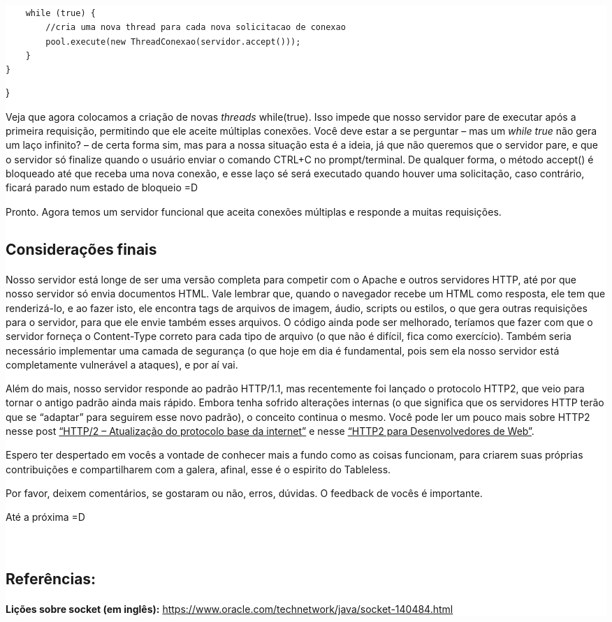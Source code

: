         while (true) {
            //cria uma nova thread para cada nova solicitacao de conexao
            pool.execute(new ThreadConexao(servidor.accept()));
        }
    }
}
</pre>

Veja que agora colocamos a criação de novas _threads_ while(true). Isso impede que nosso servidor pare de executar após a primeira requisição, permitindo que ele aceite múltiplas conexões. Você deve estar a se perguntar &#8211; mas um _while true_ não gera um laço infinito? &#8211; de certa forma sim, mas para a nossa situação esta é a ideia, já que não queremos que o servidor pare, e que o servidor só finalize quando o usuário enviar o comando CTRL+C no prompt/terminal. De qualquer forma, o método accept() é bloqueado até que receba uma nova conexão, e esse laço sé será executado quando houver uma solicitação, caso contrário, ficará parado num estado de bloqueio =D

Pronto. Agora temos um servidor funcional que aceita conexões múltiplas e responde a muitas requisições.

## Considerações finais

Nosso servidor está longe de ser uma versão completa para competir com o Apache e outros servidores HTTP, até por que nosso servidor só envia documentos HTML. Vale lembrar que, quando o navegador recebe um HTML como resposta, ele tem que renderizá-lo, e ao fazer isto, ele encontra tags de arquivos de imagem, áudio, scripts ou estilos, o que gera outras requisições para o servidor, para que ele envie também esses arquivos. O código ainda pode ser melhorado, teríamos que fazer com que o servidor forneça o Content-Type correto para cada tipo de arquivo (o que não é difícil, fica como exercício). Também seria necessário implementar uma camada de segurança (o que hoje em dia é fundamental, pois sem ela nosso servidor está completamente vulnerável a ataques), e por aí vai.

Além do mais, nosso servidor responde ao padrão HTTP/1.1, mas recentemente foi lançado o protocolo HTTP2, que veio para tornar o antigo padrão ainda mais rápido. Embora tenha sofrido alterações internas (o que significa que os servidores HTTP terão que se &#8220;adaptar&#8221; para seguirem esse novo padrão), o conceito continua o mesmo. Você pode ler um pouco mais sobre HTTP2 nesse post [&#8220;HTTP/2 – Atualização do protocolo base da internet&#8221;][4] e nesse [&#8220;HTTP2 para Desenvolvedores de Web&#8221;][5].

Espero ter despertado em vocês a vontade de conhecer mais a fundo como as coisas funcionam, para criarem suas próprias contribuições e compartilharem com a galera, afinal, esse é o espirito do Tableless.

Por favor, deixem comentários, se gostaram ou não, erros, dúvidas. O feedback de vocês é importante.

Até a próxima =D

&nbsp;

## Referências:

**Lições sobre socket (em inglês):** <a title="https://www.oracle.com/technetwork/java/socket-140484.html" href="https://www.oracle.com/technetwork/java/socket-140484.html" target="_blank">https://www.oracle.com/technetwork/java/socket-140484.html</a>


 [1]: https://tableless.com.br/criando-seu-proprio-servidor-http-do-zero-ou-quase-parte-i/
 [2]: https://tableless.com.br/criando-seu-proprio-servidor-http-do-zero-ou-quase-parte-ii/
 [3]: https://tableless.com.br/criando-seu-proprio-servidor-http-do-zero-ou-quase-parte-iii/
 [4]: https://tableless.com.br/http2-atualizacao-do-protocolo-base-da-internet/
 [5]: https://tableless.com.br/http2-para-desenvolvedores-de-web/